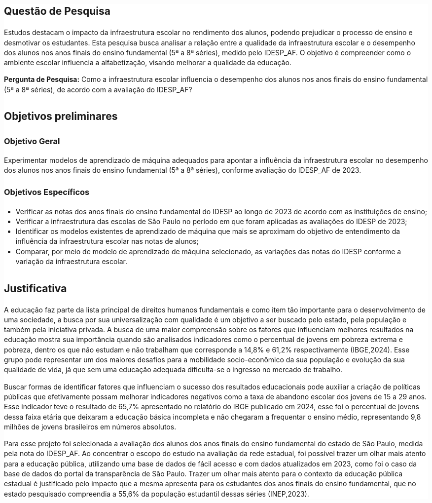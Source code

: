 ## Questão de Pesquisa

Estudos destacam o impacto da infraestrutura escolar no rendimento dos alunos, podendo prejudicar o processo de ensino e desmotivar os estudantes. Esta pesquisa busca analisar a relação entre a qualidade da infraestrutura escolar e o desempenho dos alunos nos anos finais do ensino fundamental (5ª a 8ª séries), medido pelo IDESP_AF. O objetivo é compreender como o ambiente escolar influencia a alfabetização, visando melhorar a qualidade da educação.

**Pergunta de Pesquisa:** Como a infraestrutura escolar influencia o desempenho dos alunos nos anos finais do ensino fundamental (5ª a 8ª séries), de acordo com a avaliação do IDESP_AF?

## Objetivos preliminares

### Objetivo Geral

Experimentar modelos de aprendizado de máquina adequados para apontar a influência da infraestrutura escolar no desempenho dos alunos nos anos finais do ensino fundamental (5ª a 8ª séries), conforme avaliação do IDESP_AF de 2023.

### Objetivos Específicos

- Verificar as notas dos anos finais do ensino fundamental do IDESP ao longo de 2023 de acordo com as instituições de ensino;
- Verificar a infraestrutura das escolas de São Paulo no período em que foram aplicadas as avaliações do IDESP de 2023;
- Identificar os modelos existentes de aprendizado de máquina que mais se aproximam do objetivo de entendimento da influência da infraestrutura escolar nas notas de alunos;
- Comparar, por meio de modelo de aprendizado de máquina selecionado, as variações das notas do IDESP conforme a variação da infraestrutura escolar.

## Justificativa

A educação faz parte da lista principal de direitos humanos fundamentais e como item tão importante para o desenvolvimento de uma sociedade, a busca por sua universalização com qualidade é um objetivo a ser buscado pelo estado, pela população e também pela iniciativa privada. A busca de uma maior compreensão sobre os fatores que influenciam melhores resultados na educação mostra sua importância quando são analisados indicadores como o percentual de jovens em pobreza extrema e pobreza, dentro os que não estudam e não trabalham que corresponde a 14,8% e 61,2% respectivamente (IBGE,2024). Esse grupo pode representar um dos maiores desafios para a mobilidade socio-econômico da sua população e evolução da sua qualidade de vida, já que sem uma educação adequada dificulta-se o ingresso no mercado de trabalho.

Buscar formas de identificar fatores que influenciam o sucesso dos resultados educacionais pode auxiliar a criação de políticas públicas que efetivamente possam melhorar indicadores negativos como a taxa de abandono escolar dos jovens de 15 a 29 anos. Esse indicador teve o resultado de 65,7% apresentado no relatório do IBGE publicado em 2024, esse foi o percentual de jovens dessa faixa etária que deixaram a educação básica incompleta e não chegaram a frequentar o ensino médio, representando 9,8 milhões de jovens brasileiros em números absolutos.

Para esse projeto foi selecionada a avaliação dos alunos dos anos finais do ensino fundamental do estado de São Paulo, medida pela nota do IDESP_AF. Ao concentrar o escopo do estudo na avaliação da rede estadual, foi possível trazer um olhar mais atento para a educação pública, utilizando uma base de dados de fácil acesso e com dados atualizados em 2023, como foi o caso da base de dados do portal da transparência de São Paulo. Trazer um olhar mais atento para o contexto da educação pública estadual é justificado pelo impacto que a mesma apresenta para os estudantes dos anos finais do ensino fundamental, que no estado pesquisado compreendia a 55,6% da população estudantil dessas séries (INEP,2023).
